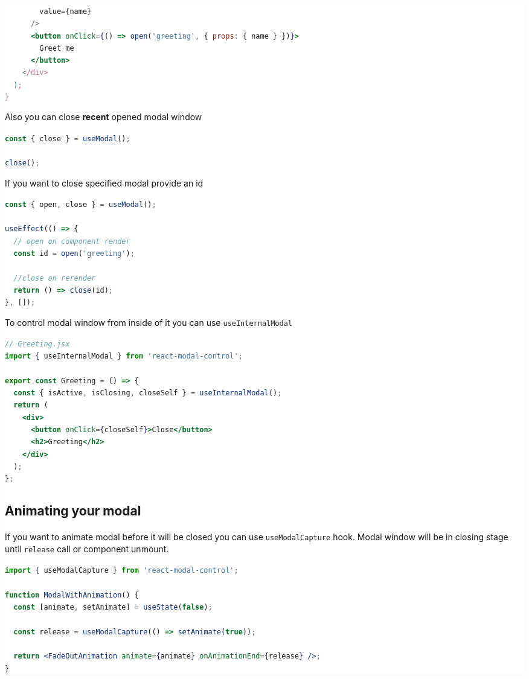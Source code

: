 ```jsx
        value={name}
      />
      <button onClick={() => open('greeting', { props: { name } })}>
        Greet me
      </button>
    </div>
  );
}
```

Also you can close **recent** opened modal window

```jsx
const { close } = useModal();

close();
```

If you want to close specified modal provide an id

```jsx
const { open, close } = useModal();

useEffect(() => {
  // open on component render
  const id = open('greeting');

  //close on rerender
  return () => close(id);
}, []);
```

To control modal window from inside of it you can use `useInternalModal`

```jsx
// Greeting.jsx
import { useInternalModal } from 'react-modal-control';

export const Greeting = () => {
  const { isActive, isClosing, closeSelf } = useInternalModal();
  return (
    <div>
      <button onClick={closeSelf}>Close</button>
      <h2>Greeting</h2>
    </div>
  );
};
```

## Animating your modal

If you want to animate modal before it will be closed you can use `useModalCapture` hook.
Modal window will be in closing stage until `release` call or component unmount.

```jsx
import { useModalCapture } from 'react-modal-control';

function ModalWithAnimation() {
  const [animate, setAnimate] = useState(false);

  const release = useModalCapture(() => setAnimate(true));

  return <FadeOutAnimation animate={animate} onAnimationEnd={release} />;
}
```
